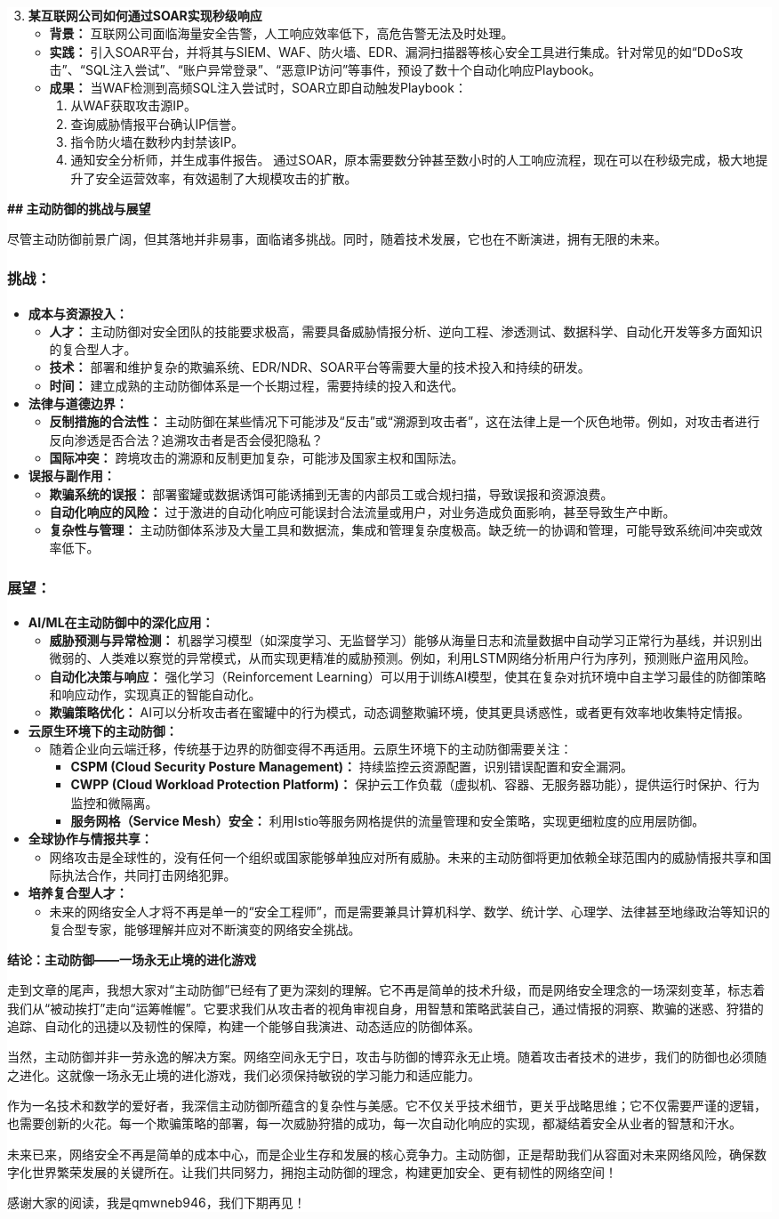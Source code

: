 3.  **某互联网公司如何通过SOAR实现秒级响应**
    *   **背景：** 互联网公司面临海量安全告警，人工响应效率低下，高危告警无法及时处理。
    *   **实践：** 引入SOAR平台，并将其与SIEM、WAF、防火墙、EDR、漏洞扫描器等核心安全工具进行集成。针对常见的如“DDoS攻击”、“SQL注入尝试”、“账户异常登录”、“恶意IP访问”等事件，预设了数十个自动化响应Playbook。
    *   **成果：** 当WAF检测到高频SQL注入尝试时，SOAR立即自动触发Playbook：
        1.  从WAF获取攻击源IP。
        2.  查询威胁情报平台确认IP信誉。
        3.  指令防火墙在数秒内封禁该IP。
        4.  通知安全分析师，并生成事件报告。
        通过SOAR，原本需要数分钟甚至数小时的人工响应流程，现在可以在秒级完成，极大地提升了安全运营效率，有效遏制了大规模攻击的扩散。

**## 主动防御的挑战与展望**

尽管主动防御前景广阔，但其落地并非易事，面临诸多挑战。同时，随着技术发展，它也在不断演进，拥有无限的未来。

### 挑战：

*   **成本与资源投入：**
    *   **人才：** 主动防御对安全团队的技能要求极高，需要具备威胁情报分析、逆向工程、渗透测试、数据科学、自动化开发等多方面知识的复合型人才。
    *   **技术：** 部署和维护复杂的欺骗系统、EDR/NDR、SOAR平台等需要大量的技术投入和持续的研发。
    *   **时间：** 建立成熟的主动防御体系是一个长期过程，需要持续的投入和迭代。
*   **法律与道德边界：**
    *   **反制措施的合法性：** 主动防御在某些情况下可能涉及“反击”或“溯源到攻击者”，这在法律上是一个灰色地带。例如，对攻击者进行反向渗透是否合法？追溯攻击者是否会侵犯隐私？
    *   **国际冲突：** 跨境攻击的溯源和反制更加复杂，可能涉及国家主权和国际法。
*   **误报与副作用：**
    *   **欺骗系统的误报：** 部署蜜罐或数据诱饵可能诱捕到无害的内部员工或合规扫描，导致误报和资源浪费。
    *   **自动化响应的风险：** 过于激进的自动化响应可能误封合法流量或用户，对业务造成负面影响，甚至导致生产中断。
    *   **复杂性与管理：** 主动防御体系涉及大量工具和数据流，集成和管理复杂度极高。缺乏统一的协调和管理，可能导致系统间冲突或效率低下。

### 展望：

*   **AI/ML在主动防御中的深化应用：**
    *   **威胁预测与异常检测：** 机器学习模型（如深度学习、无监督学习）能够从海量日志和流量数据中自动学习正常行为基线，并识别出微弱的、人类难以察觉的异常模式，从而实现更精准的威胁预测。例如，利用LSTM网络分析用户行为序列，预测账户盗用风险。
    *   **自动化决策与响应：** 强化学习（Reinforcement Learning）可以用于训练AI模型，使其在复杂对抗环境中自主学习最佳的防御策略和响应动作，实现真正的智能自动化。
    *   **欺骗策略优化：** AI可以分析攻击者在蜜罐中的行为模式，动态调整欺骗环境，使其更具诱惑性，或者更有效率地收集特定情报。
*   **云原生环境下的主动防御：**
    *   随着企业向云端迁移，传统基于边界的防御变得不再适用。云原生环境下的主动防御需要关注：
        *   **CSPM (Cloud Security Posture Management)：** 持续监控云资源配置，识别错误配置和安全漏洞。
        *   **CWPP (Cloud Workload Protection Platform)：** 保护云工作负载（虚拟机、容器、无服务器功能），提供运行时保护、行为监控和微隔离。
        *   **服务网格（Service Mesh）安全：** 利用Istio等服务网格提供的流量管理和安全策略，实现更细粒度的应用层防御。
*   **全球协作与情报共享：**
    *   网络攻击是全球性的，没有任何一个组织或国家能够单独应对所有威胁。未来的主动防御将更加依赖全球范围内的威胁情报共享和国际执法合作，共同打击网络犯罪。
*   **培养复合型人才：**
    *   未来的网络安全人才将不再是单一的“安全工程师”，而是需要兼具计算机科学、数学、统计学、心理学、法律甚至地缘政治等知识的复合型专家，能够理解并应对不断演变的网络安全挑战。

**结论：主动防御——一场永无止境的进化游戏**

走到文章的尾声，我想大家对“主动防御”已经有了更为深刻的理解。它不再是简单的技术升级，而是网络安全理念的一场深刻变革，标志着我们从“被动挨打”走向“运筹帷幄”。它要求我们从攻击者的视角审视自身，用智慧和策略武装自己，通过情报的洞察、欺骗的迷惑、狩猎的追踪、自动化的迅捷以及韧性的保障，构建一个能够自我演进、动态适应的防御体系。

当然，主动防御并非一劳永逸的解决方案。网络空间永无宁日，攻击与防御的博弈永无止境。随着攻击者技术的进步，我们的防御也必须随之进化。这就像一场永无止境的进化游戏，我们必须保持敏锐的学习能力和适应能力。

作为一名技术和数学的爱好者，我深信主动防御所蕴含的复杂性与美感。它不仅关乎技术细节，更关乎战略思维；它不仅需要严谨的逻辑，也需要创新的火花。每一个欺骗策略的部署，每一次威胁狩猎的成功，每一次自动化响应的实现，都凝结着安全从业者的智慧和汗水。

未来已来，网络安全不再是简单的成本中心，而是企业生存和发展的核心竞争力。主动防御，正是帮助我们从容面对未来网络风险，确保数字化世界繁荣发展的关键所在。让我们共同努力，拥抱主动防御的理念，构建更加安全、更有韧性的网络空间！

感谢大家的阅读，我是qmwneb946，我们下期再见！